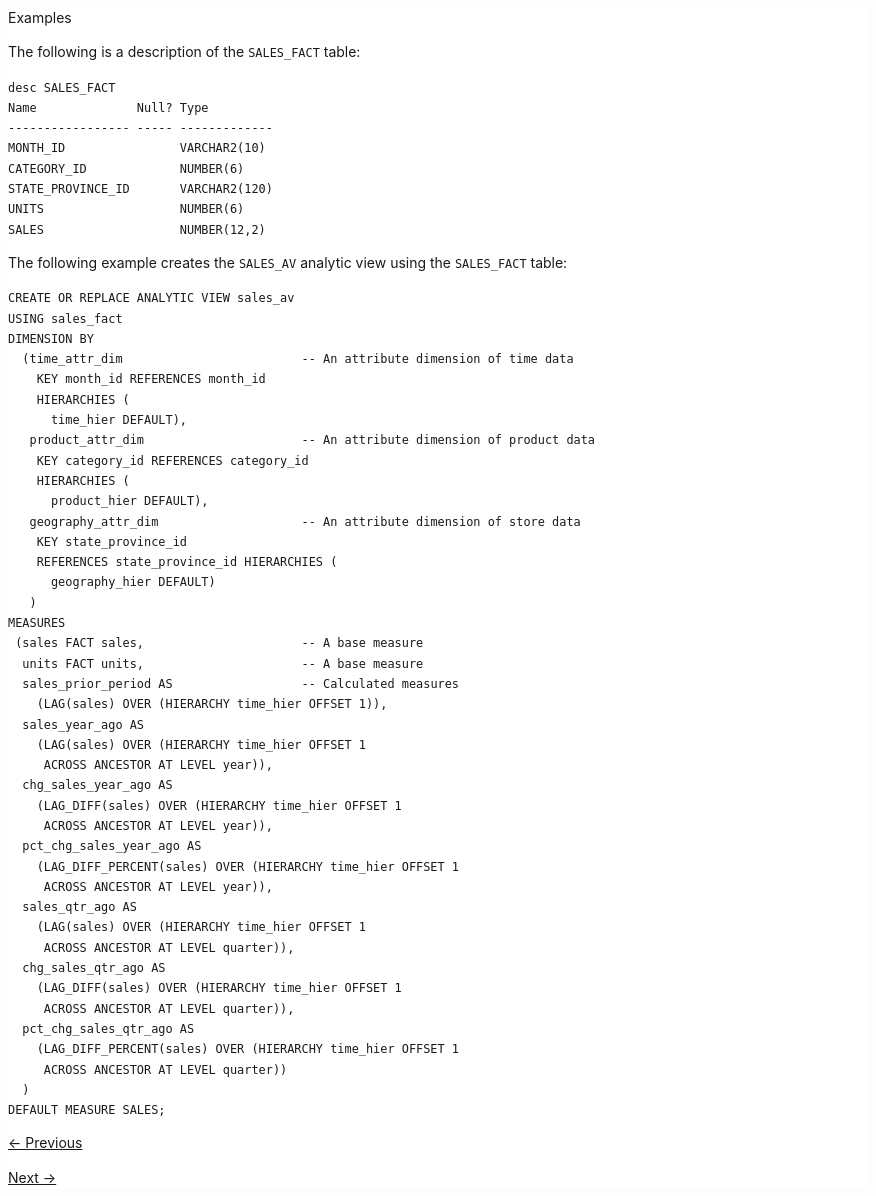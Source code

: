 Examples

The following is a description of the `SALES_FACT` table:

    
    
    desc SALES_FACT
    Name              Null? Type          
    ----------------- ----- ------------- 
    MONTH_ID                VARCHAR2(10)  
    CATEGORY_ID             NUMBER(6)     
    STATE_PROVINCE_ID       VARCHAR2(120) 
    UNITS                   NUMBER(6)     
    SALES                   NUMBER(12,2)

The following example creates the `SALES_AV` analytic view using the
`SALES_FACT` table:

    
    
    CREATE OR REPLACE ANALYTIC VIEW sales_av
    USING sales_fact
    DIMENSION BY
      (time_attr_dim                         -- An attribute dimension of time data
        KEY month_id REFERENCES month_id
        HIERARCHIES (
          time_hier DEFAULT),
       product_attr_dim                      -- An attribute dimension of product data
        KEY category_id REFERENCES category_id
        HIERARCHIES (
          product_hier DEFAULT),
       geography_attr_dim                    -- An attribute dimension of store data
        KEY state_province_id 
        REFERENCES state_province_id HIERARCHIES (
          geography_hier DEFAULT)
       )
    MEASURES
     (sales FACT sales,                      -- A base measure
      units FACT units,                      -- A base measure
      sales_prior_period AS                  -- Calculated measures
        (LAG(sales) OVER (HIERARCHY time_hier OFFSET 1)),
      sales_year_ago AS
        (LAG(sales) OVER (HIERARCHY time_hier OFFSET 1
         ACROSS ANCESTOR AT LEVEL year)),
      chg_sales_year_ago AS
        (LAG_DIFF(sales) OVER (HIERARCHY time_hier OFFSET 1
         ACROSS ANCESTOR AT LEVEL year)),
      pct_chg_sales_year_ago AS
        (LAG_DIFF_PERCENT(sales) OVER (HIERARCHY time_hier OFFSET 1
         ACROSS ANCESTOR AT LEVEL year)),
      sales_qtr_ago AS
        (LAG(sales) OVER (HIERARCHY time_hier OFFSET 1
         ACROSS ANCESTOR AT LEVEL quarter)),
      chg_sales_qtr_ago AS
        (LAG_DIFF(sales) OVER (HIERARCHY time_hier OFFSET 1
         ACROSS ANCESTOR AT LEVEL quarter)),
      pct_chg_sales_qtr_ago AS
        (LAG_DIFF_PERCENT(sales) OVER (HIERARCHY time_hier OFFSET 1
         ACROSS ANCESTOR AT LEVEL quarter))
      )
    DEFAULT MEASURE SALES;


[← Previous](COMMIT.md)

[Next →](CREATE-ATTRIBUTE-DIMENSION.md)
